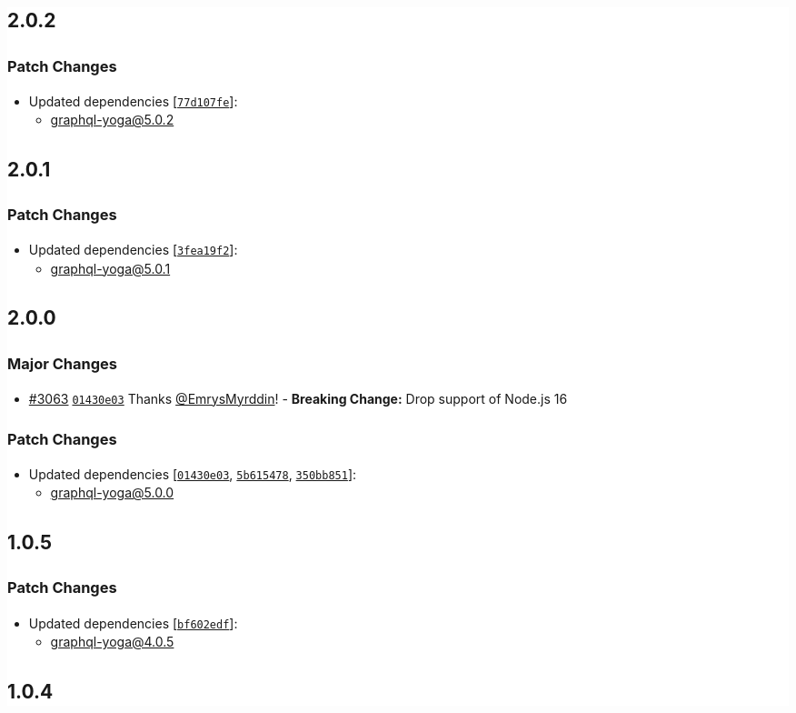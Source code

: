 ## 2.0.2

### Patch Changes

- Updated dependencies
  [[`77d107fe`](https://github.com/dotansimha/graphql-yoga/commit/77d107fe1a01044f4ba017ca960bb1bd58407ed7)]:
  - graphql-yoga@5.0.2

## 2.0.1

### Patch Changes

- Updated dependencies
  [[`3fea19f2`](https://github.com/dotansimha/graphql-yoga/commit/3fea19f2a01c85b7d837163d763fae107e8f5a53)]:
  - graphql-yoga@5.0.1

## 2.0.0

### Major Changes

- [#3063](https://github.com/dotansimha/graphql-yoga/pull/3063)
  [`01430e03`](https://github.com/dotansimha/graphql-yoga/commit/01430e03288f072a9cb09b0b898316b1f5b58a5f)
  Thanks [@EmrysMyrddin](https://github.com/EmrysMyrddin)! - **Breaking Change:** Drop support of
  Node.js 16

### Patch Changes

- Updated dependencies
  [[`01430e03`](https://github.com/dotansimha/graphql-yoga/commit/01430e03288f072a9cb09b0b898316b1f5b58a5f),
  [`5b615478`](https://github.com/dotansimha/graphql-yoga/commit/5b6154783957874281bdf180575cdf57fadb75bf),
  [`350bb851`](https://github.com/dotansimha/graphql-yoga/commit/350bb85195c01cc5b5721f7a90f6cfbe1af36aff)]:
  - graphql-yoga@5.0.0

## 1.0.5

### Patch Changes

- Updated dependencies
  [[`bf602edf`](https://github.com/dotansimha/graphql-yoga/commit/bf602edf790590de1db26b5f3fc39f895104055c)]:
  - graphql-yoga@4.0.5

## 1.0.4
